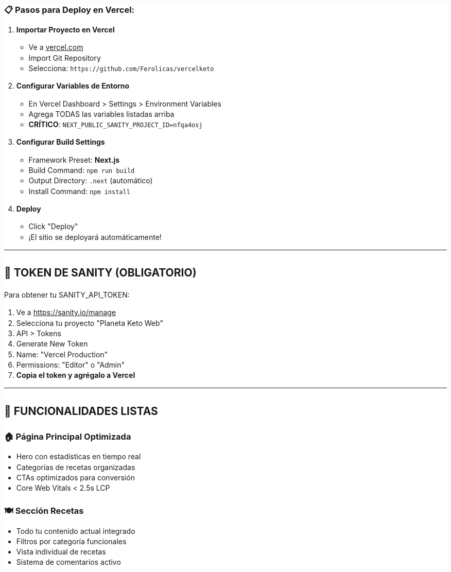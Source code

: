 ### **📋 Pasos para Deploy en Vercel:**

1. **Importar Proyecto en Vercel**
   - Ve a [vercel.com](https://vercel.com)
   - Import Git Repository
   - Selecciona: `https://github.com/Ferolicas/vercelketo`

2. **Configurar Variables de Entorno**
   - En Vercel Dashboard > Settings > Environment Variables
   - Agrega TODAS las variables listadas arriba
   - **CRÍTICO**: `NEXT_PUBLIC_SANITY_PROJECT_ID=nfqa4osj`

3. **Configurar Build Settings**
   - Framework Preset: **Next.js**
   - Build Command: `npm run build`
   - Output Directory: `.next` (automático)
   - Install Command: `npm install`

4. **Deploy**
   - Click "Deploy"
   - ¡El sitio se deployará automáticamente!

---

## 🔑 **TOKEN DE SANITY (OBLIGATORIO)**

Para obtener tu SANITY_API_TOKEN:

1. Ve a https://sanity.io/manage
2. Selecciona tu proyecto "Planeta Keto Web"
3. API > Tokens
4. Generate New Token
5. Name: "Vercel Production"
6. Permissions: "Editor" o "Admin"
7. **Copia el token y agrégalo a Vercel**

---

## 🎨 **FUNCIONALIDADES LISTAS**

### **🏠 Página Principal Optimizada**
- Hero con estadísticas en tiempo real
- Categorías de recetas organizadas
- CTAs optimizados para conversión
- Core Web Vitals < 2.5s LCP

### **🍽️ Sección Recetas** 
- Todo tu contenido actual integrado
- Filtros por categoría funcionales  
- Vista individual de recetas
- Sistema de comentarios activo
